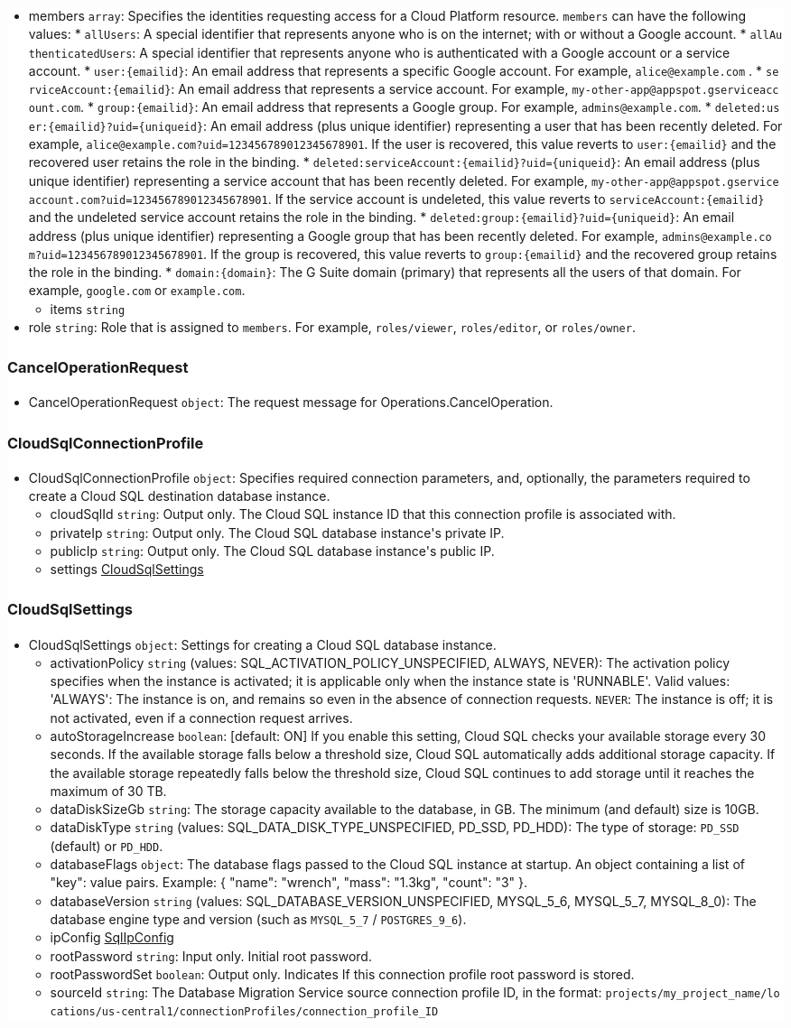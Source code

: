   * members `array`: Specifies the identities requesting access for a Cloud Platform resource. `members` can have the following values: * `allUsers`: A special identifier that represents anyone who is on the internet; with or without a Google account. * `allAuthenticatedUsers`: A special identifier that represents anyone who is authenticated with a Google account or a service account. * `user:{emailid}`: An email address that represents a specific Google account. For example, `alice@example.com` . * `serviceAccount:{emailid}`: An email address that represents a service account. For example, `my-other-app@appspot.gserviceaccount.com`. * `group:{emailid}`: An email address that represents a Google group. For example, `admins@example.com`. * `deleted:user:{emailid}?uid={uniqueid}`: An email address (plus unique identifier) representing a user that has been recently deleted. For example, `alice@example.com?uid=123456789012345678901`. If the user is recovered, this value reverts to `user:{emailid}` and the recovered user retains the role in the binding. * `deleted:serviceAccount:{emailid}?uid={uniqueid}`: An email address (plus unique identifier) representing a service account that has been recently deleted. For example, `my-other-app@appspot.gserviceaccount.com?uid=123456789012345678901`. If the service account is undeleted, this value reverts to `serviceAccount:{emailid}` and the undeleted service account retains the role in the binding. * `deleted:group:{emailid}?uid={uniqueid}`: An email address (plus unique identifier) representing a Google group that has been recently deleted. For example, `admins@example.com?uid=123456789012345678901`. If the group is recovered, this value reverts to `group:{emailid}` and the recovered group retains the role in the binding. * `domain:{domain}`: The G Suite domain (primary) that represents all the users of that domain. For example, `google.com` or `example.com`. 
    * items `string`
  * role `string`: Role that is assigned to `members`. For example, `roles/viewer`, `roles/editor`, or `roles/owner`.

### CancelOperationRequest
* CancelOperationRequest `object`: The request message for Operations.CancelOperation.

### CloudSqlConnectionProfile
* CloudSqlConnectionProfile `object`: Specifies required connection parameters, and, optionally, the parameters required to create a Cloud SQL destination database instance.
  * cloudSqlId `string`: Output only. The Cloud SQL instance ID that this connection profile is associated with.
  * privateIp `string`: Output only. The Cloud SQL database instance's private IP.
  * publicIp `string`: Output only. The Cloud SQL database instance's public IP.
  * settings [CloudSqlSettings](#cloudsqlsettings)

### CloudSqlSettings
* CloudSqlSettings `object`: Settings for creating a Cloud SQL database instance.
  * activationPolicy `string` (values: SQL_ACTIVATION_POLICY_UNSPECIFIED, ALWAYS, NEVER): The activation policy specifies when the instance is activated; it is applicable only when the instance state is 'RUNNABLE'. Valid values: 'ALWAYS': The instance is on, and remains so even in the absence of connection requests. `NEVER`: The instance is off; it is not activated, even if a connection request arrives.
  * autoStorageIncrease `boolean`: [default: ON] If you enable this setting, Cloud SQL checks your available storage every 30 seconds. If the available storage falls below a threshold size, Cloud SQL automatically adds additional storage capacity. If the available storage repeatedly falls below the threshold size, Cloud SQL continues to add storage until it reaches the maximum of 30 TB.
  * dataDiskSizeGb `string`: The storage capacity available to the database, in GB. The minimum (and default) size is 10GB.
  * dataDiskType `string` (values: SQL_DATA_DISK_TYPE_UNSPECIFIED, PD_SSD, PD_HDD): The type of storage: `PD_SSD` (default) or `PD_HDD`.
  * databaseFlags `object`: The database flags passed to the Cloud SQL instance at startup. An object containing a list of "key": value pairs. Example: { "name": "wrench", "mass": "1.3kg", "count": "3" }.
  * databaseVersion `string` (values: SQL_DATABASE_VERSION_UNSPECIFIED, MYSQL_5_6, MYSQL_5_7, MYSQL_8_0): The database engine type and version (such as `MYSQL_5_7` / `POSTGRES_9_6`).
  * ipConfig [SqlIpConfig](#sqlipconfig)
  * rootPassword `string`: Input only. Initial root password.
  * rootPasswordSet `boolean`: Output only. Indicates If this connection profile root password is stored.
  * sourceId `string`: The Database Migration Service source connection profile ID, in the format: `projects/my_project_name/locations/us-central1/connectionProfiles/connection_profile_ID`